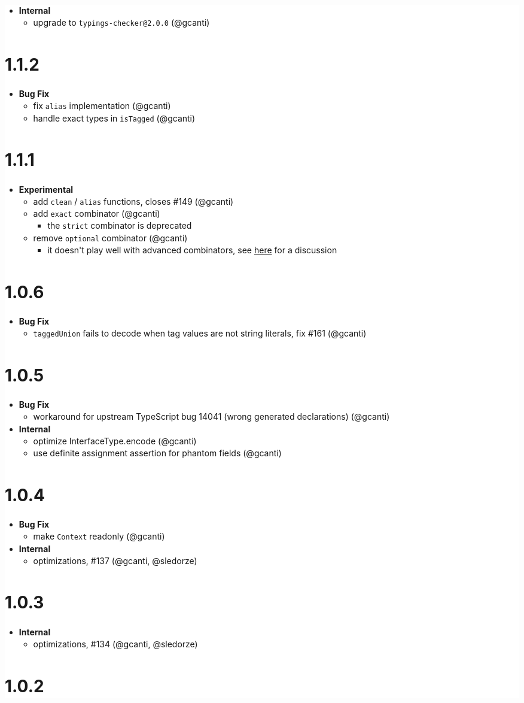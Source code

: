 - **Internal**
  - upgrade to `typings-checker@2.0.0` (@gcanti)

# 1.1.2

- **Bug Fix**
  - fix `alias` implementation (@gcanti)
  - handle exact types in `isTagged` (@gcanti)

# 1.1.1

- **Experimental**
  - add `clean` / `alias` functions, closes #149 (@gcanti)
  - add `exact` combinator (@gcanti)
    - the `strict` combinator is deprecated
  - remove `optional` combinator (@gcanti)
    - it doesn't play well with advanced combinators, see [here](https://github.com/gcanti/io-ts/issues/140) for a discussion

# 1.0.6

- **Bug Fix**
  - `taggedUnion` fails to decode when tag values are not string literals, fix #161 (@gcanti)

# 1.0.5

- **Bug Fix**
  - workaround for upstream TypeScript bug 14041 (wrong generated declarations) (@gcanti)
- **Internal**
  - optimize InterfaceType.encode (@gcanti)
  - use definite assignment assertion for phantom fields (@gcanti)

# 1.0.4

- **Bug Fix**
  - make `Context` readonly (@gcanti)
- **Internal**
  - optimizations, #137 (@gcanti, @sledorze)

# 1.0.3

- **Internal**
  - optimizations, #134 (@gcanti, @sledorze)

# 1.0.2
